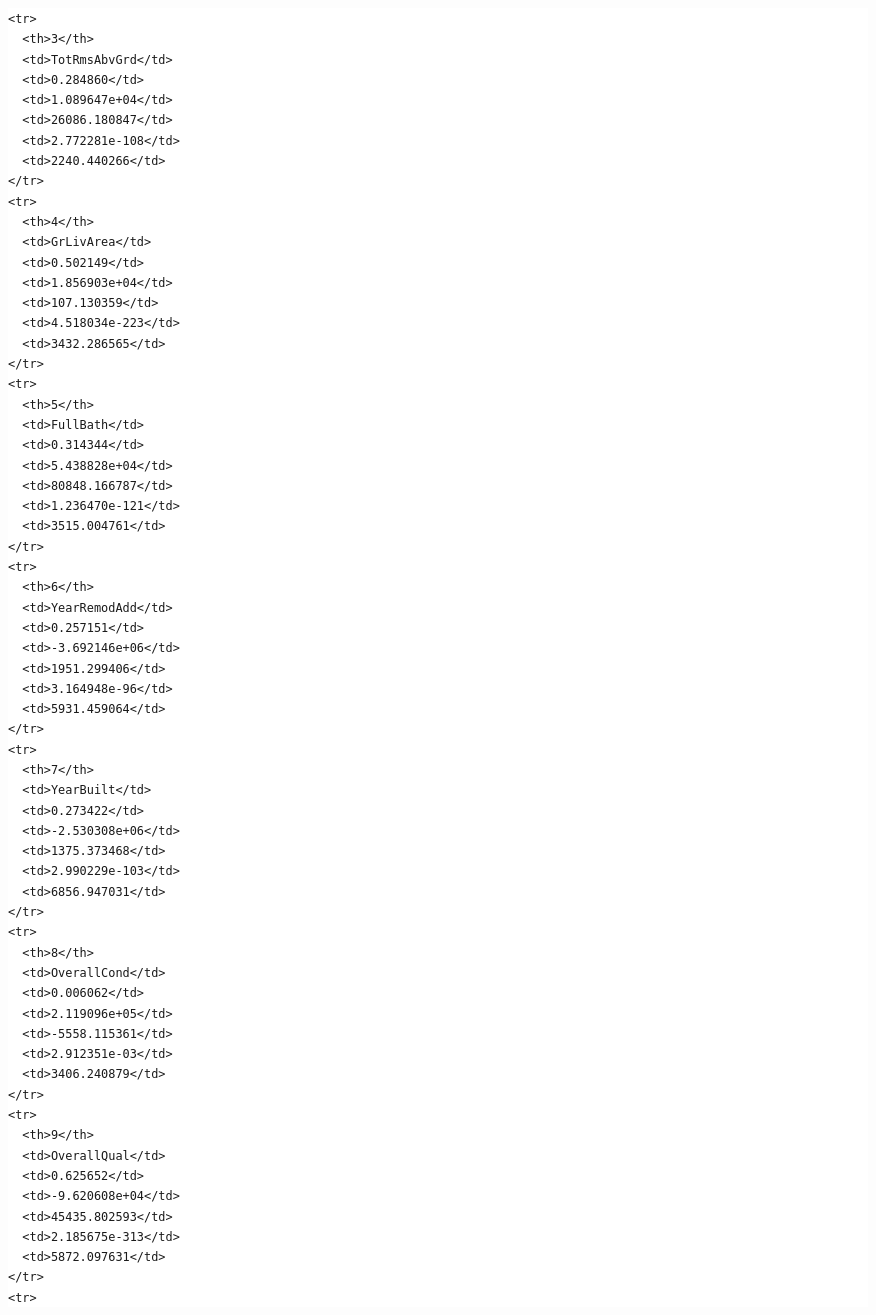     <tr>
      <th>3</th>
      <td>TotRmsAbvGrd</td>
      <td>0.284860</td>
      <td>1.089647e+04</td>
      <td>26086.180847</td>
      <td>2.772281e-108</td>
      <td>2240.440266</td>
    </tr>
    <tr>
      <th>4</th>
      <td>GrLivArea</td>
      <td>0.502149</td>
      <td>1.856903e+04</td>
      <td>107.130359</td>
      <td>4.518034e-223</td>
      <td>3432.286565</td>
    </tr>
    <tr>
      <th>5</th>
      <td>FullBath</td>
      <td>0.314344</td>
      <td>5.438828e+04</td>
      <td>80848.166787</td>
      <td>1.236470e-121</td>
      <td>3515.004761</td>
    </tr>
    <tr>
      <th>6</th>
      <td>YearRemodAdd</td>
      <td>0.257151</td>
      <td>-3.692146e+06</td>
      <td>1951.299406</td>
      <td>3.164948e-96</td>
      <td>5931.459064</td>
    </tr>
    <tr>
      <th>7</th>
      <td>YearBuilt</td>
      <td>0.273422</td>
      <td>-2.530308e+06</td>
      <td>1375.373468</td>
      <td>2.990229e-103</td>
      <td>6856.947031</td>
    </tr>
    <tr>
      <th>8</th>
      <td>OverallCond</td>
      <td>0.006062</td>
      <td>2.119096e+05</td>
      <td>-5558.115361</td>
      <td>2.912351e-03</td>
      <td>3406.240879</td>
    </tr>
    <tr>
      <th>9</th>
      <td>OverallQual</td>
      <td>0.625652</td>
      <td>-9.620608e+04</td>
      <td>45435.802593</td>
      <td>2.185675e-313</td>
      <td>5872.097631</td>
    </tr>
    <tr>
